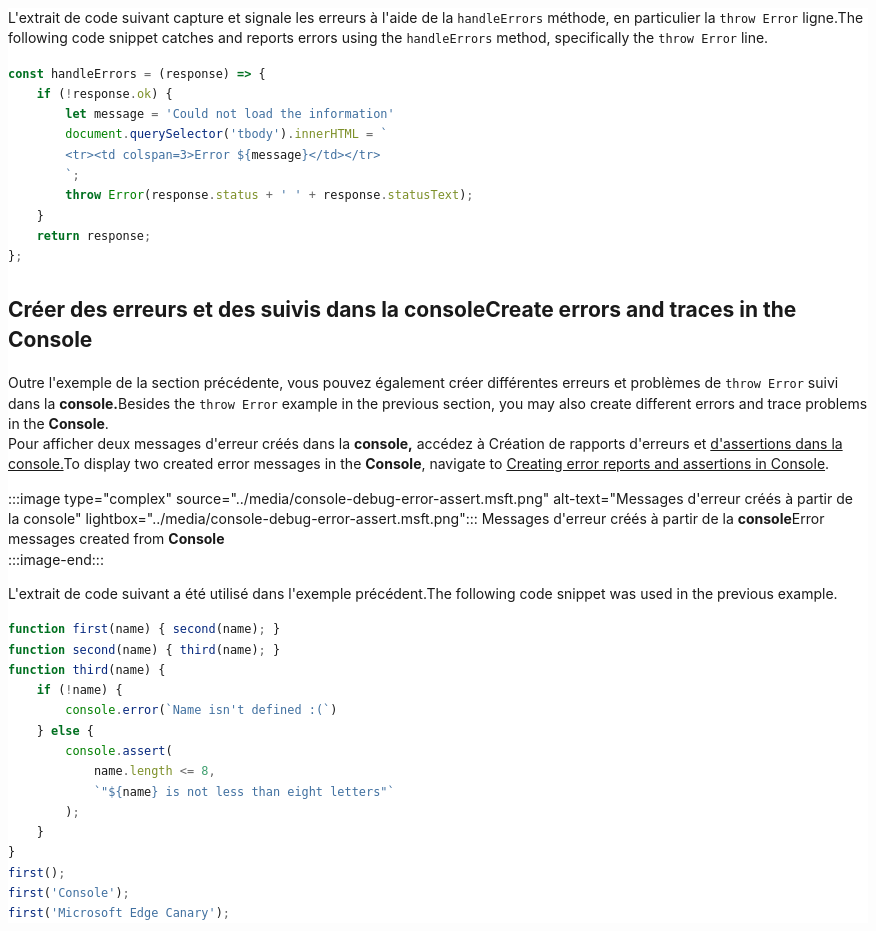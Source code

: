 <span data-ttu-id="6e35c-159">L'extrait de code suivant capture et signale les erreurs à l'aide de la `handleErrors` méthode, en particulier la `throw Error` ligne.</span><span class="sxs-lookup"><span data-stu-id="6e35c-159">The following code snippet catches and reports errors using the `handleErrors` method, specifically the `throw Error` line.</span></span>  

```javascript
const handleErrors = (response) => {
    if (!response.ok) {
        let message = 'Could not load the information'
        document.querySelector('tbody').innerHTML = `
        <tr><td colspan=3>Error ${message}</td></tr>
        `;
        throw Error(response.status + ' ' + response.statusText);
    }
    return response;
};
```  

## <a name="create-errors-and-traces-in-the-console"></a><span data-ttu-id="6e35c-160">Créer des erreurs et des suivis dans la console</span><span class="sxs-lookup"><span data-stu-id="6e35c-160">Create errors and traces in the Console</span></span>

<span data-ttu-id="6e35c-161">Outre l'exemple de la section précédente, vous pouvez également créer différentes erreurs et problèmes de `throw Error` suivi dans la **console.**</span><span class="sxs-lookup"><span data-stu-id="6e35c-161">Besides the `throw Error` example in the previous section, you may also create different errors and trace problems in the **Console**.</span></span>  
<span data-ttu-id="6e35c-162">Pour afficher deux messages d'erreur créés dans la **console,** accédez à Création de rapports d'erreurs et [d'assertions dans la console.][GithubMicrosoftedgeDevtoolssamplesConsoleErrorAssertHtml]</span><span class="sxs-lookup"><span data-stu-id="6e35c-162">To display two created error messages in the **Console**, navigate to [Creating error reports and assertions in Console][GithubMicrosoftedgeDevtoolssamplesConsoleErrorAssertHtml].</span></span>  

:::image type="complex" source="../media/console-debug-error-assert.msft.png" alt-text="Messages d'erreur créés à partir de la console" lightbox="../media/console-debug-error-assert.msft.png":::
   <span data-ttu-id="6e35c-164">Messages d'erreur créés à partir de la **console**</span><span class="sxs-lookup"><span data-stu-id="6e35c-164">Error messages created from **Console**</span></span>  
:::image-end:::  

<span data-ttu-id="6e35c-165">L'extrait de code suivant a été utilisé dans l'exemple précédent.</span><span class="sxs-lookup"><span data-stu-id="6e35c-165">The following code snippet was used in the previous example.</span></span>  

```javascript
function first(name) { second(name); }
function second(name) { third(name); }
function third(name) {
    if (!name) {
        console.error(`Name isn't defined :(`)
    } else {
        console.assert(
            name.length <= 8, 
            `"${name} is not less than eight letters"`
        );
    }
}
first();
first('Console');
first('Microsoft Edge Canary');
```  


[GithubMicrosoftedgeDevtoolssamplesConsoleErrorHtml]: https://microsoftedge.github.io/DevToolsSamples/console/error.html "Erreur JavaScript signalée dans l'outil console | GitHub"  
[GithubMicrosoftedgeDevtoolssamplesConsoleErrorAssertHtml]: https://microsoftedge.github.io/DevToolsSamples/console/error-assert.html "Création de rapports d'erreurs et d'assertions dans la console | GitHub"  
[GithubMicrosoftedgeDevtoolssamplesConsoleNetworkErrorHtml]: https://microsoftedge.github.io/DevToolsSamples/console/network-error.html "Erreur réseau signalée dans console | GitHub"  
[GithubMicrosoftedgeDevtoolssamplesConsoleNetworkErrorFixedHtml]: https://microsoftedge.github.io/DevToolsSamples/console/network-error-fixed.html "Erreur réseau corrigée signalée dans console | GitHub"  
[GithubMicrosoftedgeDevtoolssamplesConsoleNetworkErrorReportedHtml]: https://microsoftedge.github.io/DevToolsSamples/console/network-error-reported.html "Rapport d'erreurs réseau dans la console et l'interface | GitHub"  
[GithubMicrosoftedgeDevtoolssamplesConsoleTraceHtml]: https://microsoftedge.github.io/DevToolsSamples/console/trace.html "Création de suivis dans la console | GitHub"  